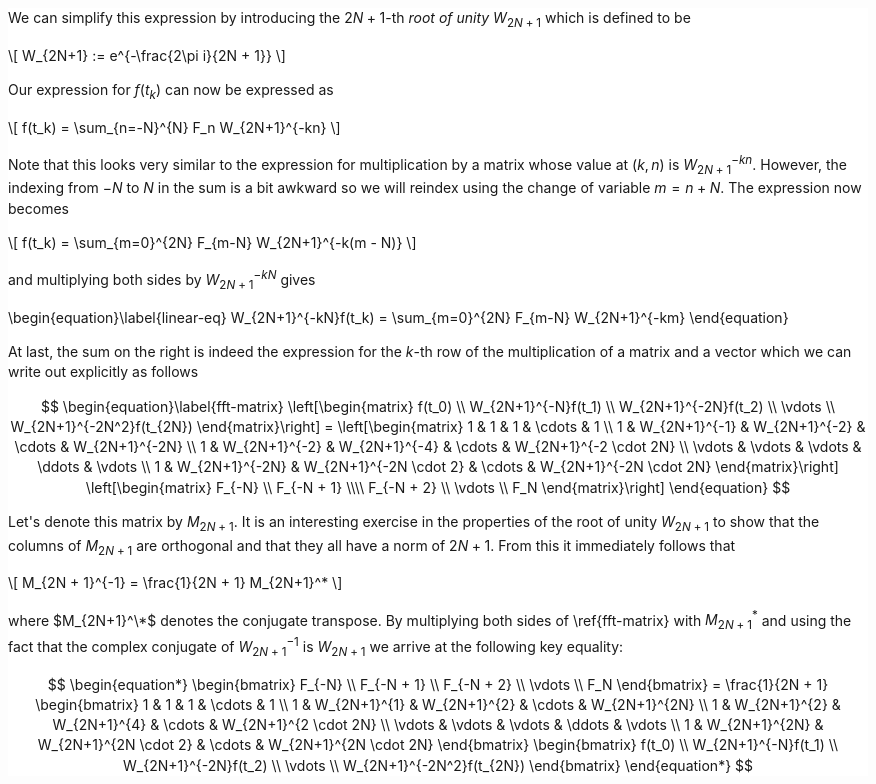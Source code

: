 We can simplify this expression by introducing the $2N + 1$-th _root of unity_ $W_{2N+1}$ which is defined to be 

\\[
W_{2N+1} := e^{-\frac{2\pi i}{2N + 1}}
\\]

Our expression for $f(t_k)$ can now be expressed as

\\[
f(t_k) = \sum_{n=-N}^{N} F_n W_{2N+1}^{-kn}
\\]

Note that this looks very similar to the expression for multiplication by a matrix whose value at $(k, n)$ is $W_{2N+1}^{-kn}$. However, the indexing from $-N$ to $N$ in the sum is a bit awkward so we will reindex using the change of variable $m = n + N$. The expression now becomes

\\[
f(t_k) = \sum_{m=0}^{2N} F_{m-N} W_{2N+1}^{-k(m - N)}
\\]

and multiplying both sides by $W_{2N+1}^{-kN}$ gives

\begin{equation}\label{linear-eq}
W_{2N+1}^{-kN}f(t_k) = \sum_{m=0}^{2N} F_{m-N} W_{2N+1}^{-km}
\end{equation}

At last, the sum on the right is indeed the expression for the $k$-th row of the multiplication of a matrix and a vector which we can write out explicitly as follows

$$
\begin{equation}\label{fft-matrix}
\left[\begin{matrix} f(t_0) \\ W_{2N+1}^{-N}f(t_1) \\ W_{2N+1}^{-2N}f(t_2) \\ \vdots \\ W_{2N+1}^{-2N^2}f(t_{2N}) \end{matrix}\right] =
\left[\begin{matrix} 1 & 1 & 1 & \cdots & 1 \\ 1 & W_{2N+1}^{-1} & W_{2N+1}^{-2} & \cdots & W_{2N+1}^{-2N} \\ 1 & W_{2N+1}^{-2} & W_{2N+1}^{-4} & \cdots & W_{2N+1}^{-2 \cdot 2N} \\ \vdots & \vdots & \vdots & \ddots & \vdots \\ 1 & W_{2N+1}^{-2N} & W_{2N+1}^{-2N \cdot 2} & \cdots & W_{2N+1}^{-2N \cdot 2N} \end{matrix}\right]
\left[\begin{matrix} F_{-N} \\ F_{-N + 1} \\\\ F_{-N + 2} \\ \vdots \\ F_N \end{matrix}\right]
\end{equation}
$$

Let's denote this matrix by $M_{2N + 1}$. It is an interesting exercise in the properties of the root of unity $W_{2N+1}$ to show that the columns of $M_{2N + 1}$ are orthogonal and that they all have a norm of $2N + 1$. From this it immediately follows that 

\\[
M_{2N + 1}^{-1} = \frac{1}{2N + 1} M_{2N+1}^*
\\]

where $M_{2N+1}^\*$ denotes the conjugate transpose. By multiplying both sides of \ref{fft-matrix} with $M_{2N+1}^*$ and using the fact that the complex conjugate of  $W_{2N+1}^{-1}$ is $W_{2N+1}$ we arrive at the following key equality:

$$
\begin{equation*}
\begin{bmatrix} F_{-N} \\ F_{-N + 1} \\ F_{-N + 2} \\ \vdots \\ F_N \end{bmatrix} =
\frac{1}{2N + 1}
\begin{bmatrix} 1 & 1 & 1 & \cdots & 1 \\ 1 & W_{2N+1}^{1} & W_{2N+1}^{2} & \cdots & W_{2N+1}^{2N} \\ 1 & W_{2N+1}^{2} & W_{2N+1}^{4} & \cdots & W_{2N+1}^{2 \cdot 2N} \\ \vdots & \vdots & \vdots & \ddots & \vdots \\ 1 & W_{2N+1}^{2N} & W_{2N+1}^{2N \cdot 2} & \cdots & W_{2N+1}^{2N \cdot 2N} \end{bmatrix}
\begin{bmatrix} f(t_0) \\ W_{2N+1}^{-N}f(t_1) \\ W_{2N+1}^{-2N}f(t_2) \\ \vdots \\ W_{2N+1}^{-2N^2}f(t_{2N}) \end{bmatrix}
\end{equation*}
$$
